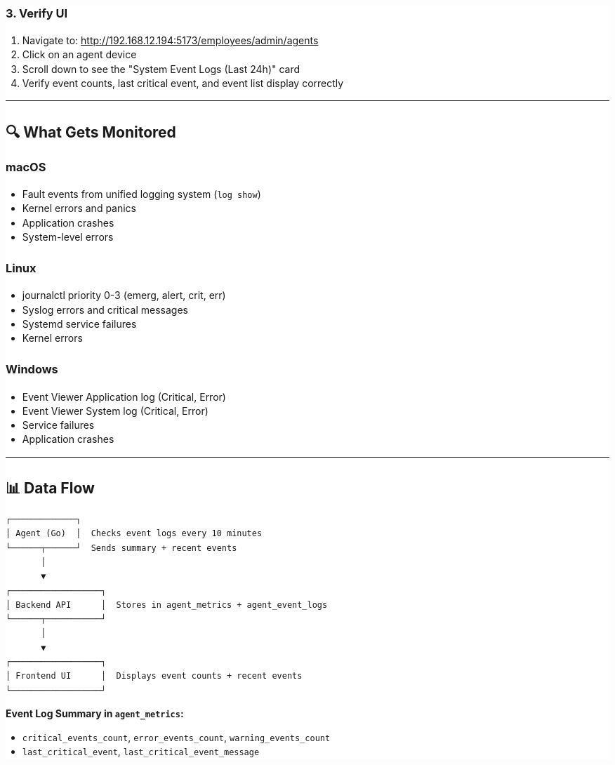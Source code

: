 ### 3. Verify UI

1. Navigate to: http://192.168.12.194:5173/employees/admin/agents
2. Click on an agent device
3. Scroll down to see the "System Event Logs (Last 24h)" card
4. Verify event counts, last critical event, and event list display correctly

---

## 🔍 What Gets Monitored

### macOS
- Fault events from unified logging system (`log show`)
- Kernel errors and panics
- Application crashes
- System-level errors

### Linux
- journalctl priority 0-3 (emerg, alert, crit, err)
- Syslog errors and critical messages
- Systemd service failures
- Kernel errors

### Windows
- Event Viewer Application log (Critical, Error)
- Event Viewer System log (Critical, Error)
- Service failures
- Application crashes

---

## 📊 Data Flow

```
┌─────────────┐
│ Agent (Go)  │  Checks event logs every 10 minutes
└──────┬──────┘  Sends summary + recent events
       │
       ▼
┌──────────────────┐
│ Backend API      │  Stores in agent_metrics + agent_event_logs
└──────┬───────────┘
       │
       ▼
┌──────────────────┐
│ Frontend UI      │  Displays event counts + recent events
└──────────────────┘
```

**Event Log Summary in `agent_metrics`:**
- `critical_events_count`, `error_events_count`, `warning_events_count`
- `last_critical_event`, `last_critical_event_message`
